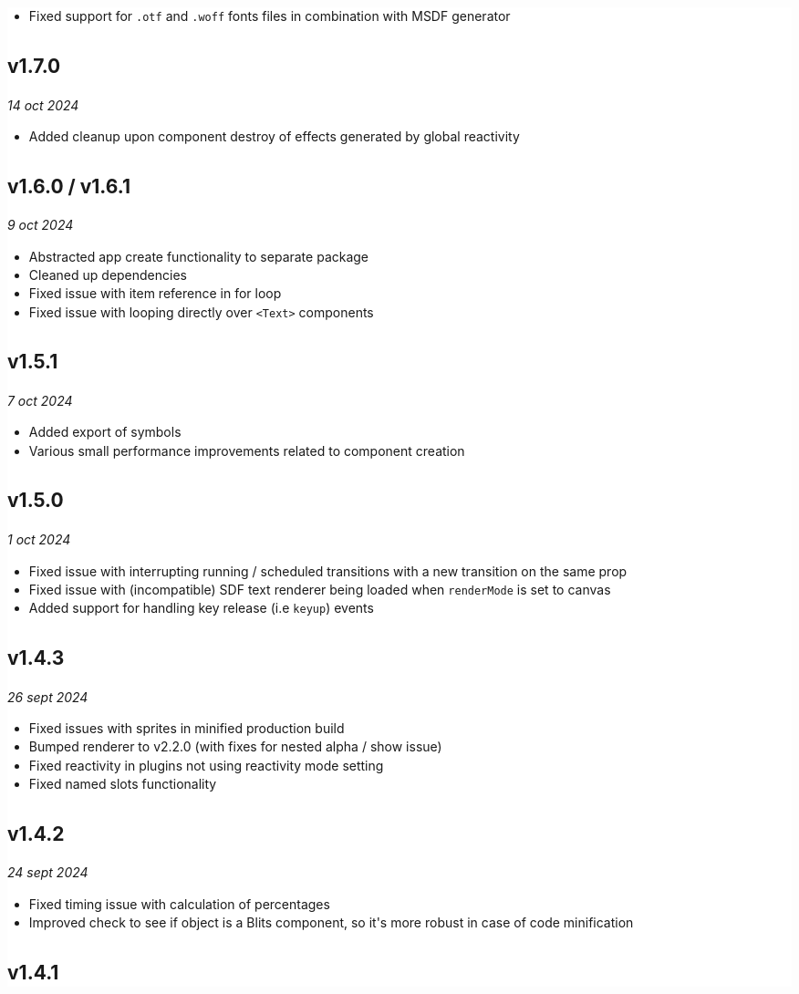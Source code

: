 - Fixed support for `.otf` and `.woff` fonts files in combination with MSDF generator


## v1.7.0

_14 oct 2024_

- Added cleanup upon component destroy of effects generated by global reactivity

## v1.6.0 / v1.6.1

_9 oct 2024_

- Abstracted app create functionality to separate package
- Cleaned up dependencies
- Fixed issue with item reference in for loop
- Fixed issue with looping directly over `<Text>` components

## v1.5.1

_7 oct 2024_

- Added export of symbols
- Various small performance improvements related to component creation

## v1.5.0

_1 oct 2024_

- Fixed issue with interrupting running / scheduled transitions with a new transition on the same prop
- Fixed issue with (incompatible) SDF text renderer being loaded when `renderMode` is set to canvas
- Added support for handling key release (i.e `keyup`) events

## v1.4.3

_26 sept 2024_

- Fixed issues with sprites in minified production build
- Bumped renderer to v2.2.0  (with fixes for nested alpha / show issue)
- Fixed reactivity in plugins not using reactivity mode setting
- Fixed named slots functionality

## v1.4.2

_24 sept 2024_

- Fixed timing issue with calculation of percentages
- Improved check to see if object is a Blits component, so it's more robust in case of code minification

## v1.4.1
